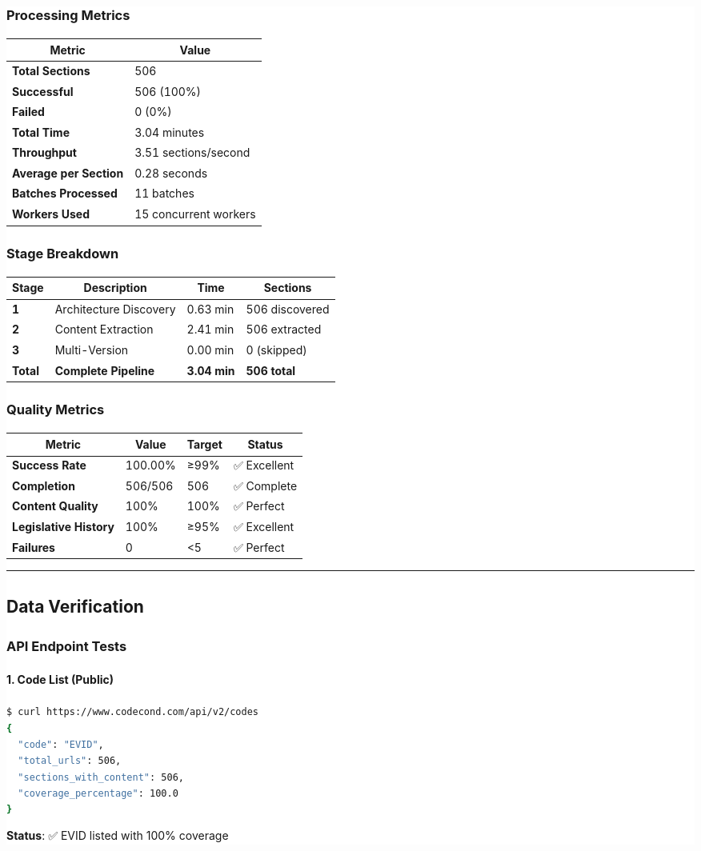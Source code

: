 ### Processing Metrics

| Metric | Value |
|--------|-------|
| **Total Sections** | 506 |
| **Successful** | 506 (100%) |
| **Failed** | 0 (0%) |
| **Total Time** | 3.04 minutes |
| **Throughput** | 3.51 sections/second |
| **Average per Section** | 0.28 seconds |
| **Batches Processed** | 11 batches |
| **Workers Used** | 15 concurrent workers |

### Stage Breakdown

| Stage | Description | Time | Sections |
|-------|-------------|------|----------|
| **1** | Architecture Discovery | 0.63 min | 506 discovered |
| **2** | Content Extraction | 2.41 min | 506 extracted |
| **3** | Multi-Version | 0.00 min | 0 (skipped) |
| **Total** | **Complete Pipeline** | **3.04 min** | **506 total** |

### Quality Metrics

| Metric | Value | Target | Status |
|--------|-------|--------|--------|
| **Success Rate** | 100.00% | ≥99% | ✅ Excellent |
| **Completion** | 506/506 | 506 | ✅ Complete |
| **Content Quality** | 100% | 100% | ✅ Perfect |
| **Legislative History** | 100% | ≥95% | ✅ Excellent |
| **Failures** | 0 | <5 | ✅ Perfect |

---

## Data Verification

### API Endpoint Tests

#### 1. Code List (Public)
```bash
$ curl https://www.codecond.com/api/v2/codes
{
  "code": "EVID",
  "total_urls": 506,
  "sections_with_content": 506,
  "coverage_percentage": 100.0
}
```
**Status**: ✅ EVID listed with 100% coverage
